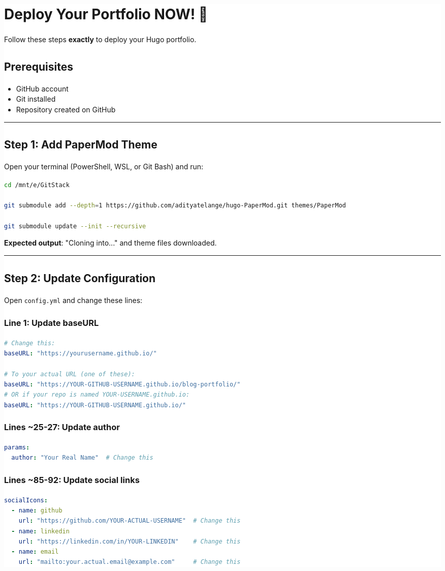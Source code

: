 # Deploy Your Portfolio NOW! 🚀

Follow these steps **exactly** to deploy your Hugo portfolio.

## Prerequisites

- GitHub account
- Git installed
- Repository created on GitHub

---

## Step 1: Add PaperMod Theme

Open your terminal (PowerShell, WSL, or Git Bash) and run:

```bash
cd /mnt/e/GitStack

git submodule add --depth=1 https://github.com/adityatelange/hugo-PaperMod.git themes/PaperMod

git submodule update --init --recursive
```

**Expected output**: "Cloning into..." and theme files downloaded.

---

## Step 2: Update Configuration

Open `config.yml` and change these lines:

### Line 1: Update baseURL
```yaml
# Change this:
baseURL: "https://yourusername.github.io/"

# To your actual URL (one of these):
baseURL: "https://YOUR-GITHUB-USERNAME.github.io/blog-portfolio/"
# OR if your repo is named YOUR-USERNAME.github.io:
baseURL: "https://YOUR-GITHUB-USERNAME.github.io/"
```

### Lines ~25-27: Update author
```yaml
params:
  author: "Your Real Name"  # Change this
```

### Lines ~85-92: Update social links
```yaml
socialIcons:
  - name: github
    url: "https://github.com/YOUR-ACTUAL-USERNAME"  # Change this
  - name: linkedin
    url: "https://linkedin.com/in/YOUR-LINKEDIN"    # Change this
  - name: email
    url: "mailto:your.actual.email@example.com"     # Change this
```
